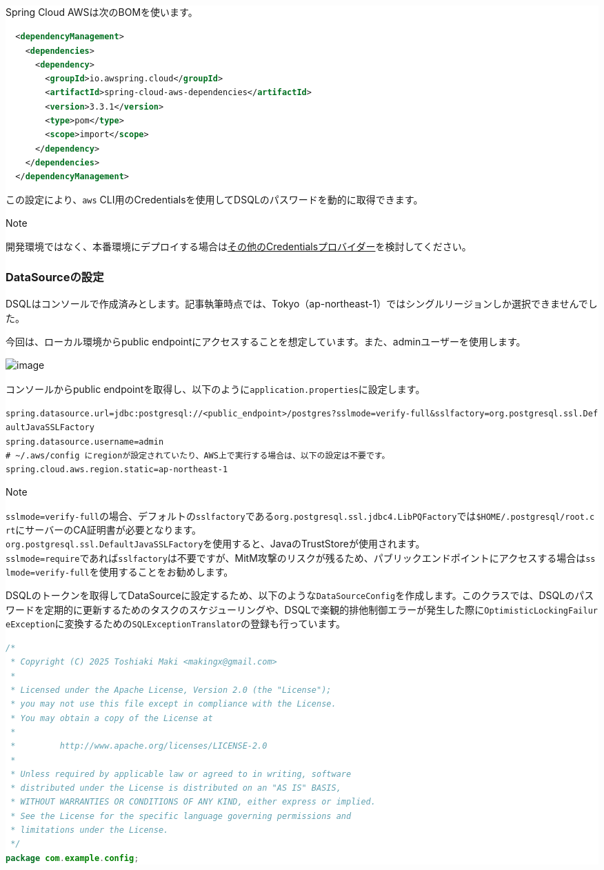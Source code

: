 Spring Cloud AWSは次のBOMを使います。

```xml
  <dependencyManagement>
    <dependencies>
      <dependency>
        <groupId>io.awspring.cloud</groupId>
        <artifactId>spring-cloud-aws-dependencies</artifactId>
        <version>3.3.1</version>
        <type>pom</type>
        <scope>import</scope>
      </dependency>
    </dependencies>
  </dependencyManagement>
```

この設定により、`aws` CLI用のCredentialsを使用してDSQLのパスワードを動的に取得できます。

> [!NOTE]
> 開発環境ではなく、本番環境にデプロイする場合は[その他のCredentialsプロバイダー](https://docs.awspring.io/spring-cloud-aws/docs/3.3.1/reference/html/index.html#credentials)を検討してください。

### DataSourceの設定

DSQLはコンソールで作成済みとします。記事執筆時点では、Tokyo（ap-northeast-1）ではシングルリージョンしか選択できませんでした。

今回は、ローカル環境からpublic endpointにアクセスすることを想定しています。また、adminユーザーを使用します。

![image](https://qiita-image-store.s3.ap-northeast-1.amazonaws.com/0/1852/6200eda3-528b-4f38-9c48-c641ba7bcae3.png)

コンソールからpublic endpointを取得し、以下のように`application.properties`に設定します。

```properties
spring.datasource.url=jdbc:postgresql://<public_endpoint>/postgres?sslmode=verify-full&sslfactory=org.postgresql.ssl.DefaultJavaSSLFactory
spring.datasource.username=admin
# ~/.aws/config にregionが設定されていたり、AWS上で実行する場合は、以下の設定は不要です。
spring.cloud.aws.region.static=ap-northeast-1
```

> [!NOTE]
> `sslmode=verify-full`の場合、デフォルトの`sslfactory`である`org.postgresql.ssl.jdbc4.LibPQFactory`では`$HOME/.postgresql/root.crt`にサーバーのCA証明書が必要となります。<br>
> `org.postgresql.ssl.DefaultJavaSSLFactory`を使用すると、JavaのTrustStoreが使用されます。<br>
> `sslmode=require`であれば`sslfactory`は不要ですが、MitM攻撃のリスクが残るため、パブリックエンドポイントにアクセスする場合は`sslmode=verify-full`を使用することをお勧めします。


DSQLのトークンを取得してDataSourceに設定するため、以下のような`DataSourceConfig`を作成します。このクラスでは、DSQLのパスワードを定期的に更新するためのタスクのスケジューリングや、DSQLで楽観的排他制御エラーが発生した際に`OptimisticLockingFailureException`に変換するための`SQLExceptionTranslator`の登録も行っています。


```java
/*
 * Copyright (C) 2025 Toshiaki Maki <makingx@gmail.com>
 *
 * Licensed under the Apache License, Version 2.0 (the "License");
 * you may not use this file except in compliance with the License.
 * You may obtain a copy of the License at
 *
 *         http://www.apache.org/licenses/LICENSE-2.0
 *
 * Unless required by applicable law or agreed to in writing, software
 * distributed under the License is distributed on an "AS IS" BASIS,
 * WITHOUT WARRANTIES OR CONDITIONS OF ANY KIND, either express or implied.
 * See the License for the specific language governing permissions and
 * limitations under the License.
 */
package com.example.config;
```